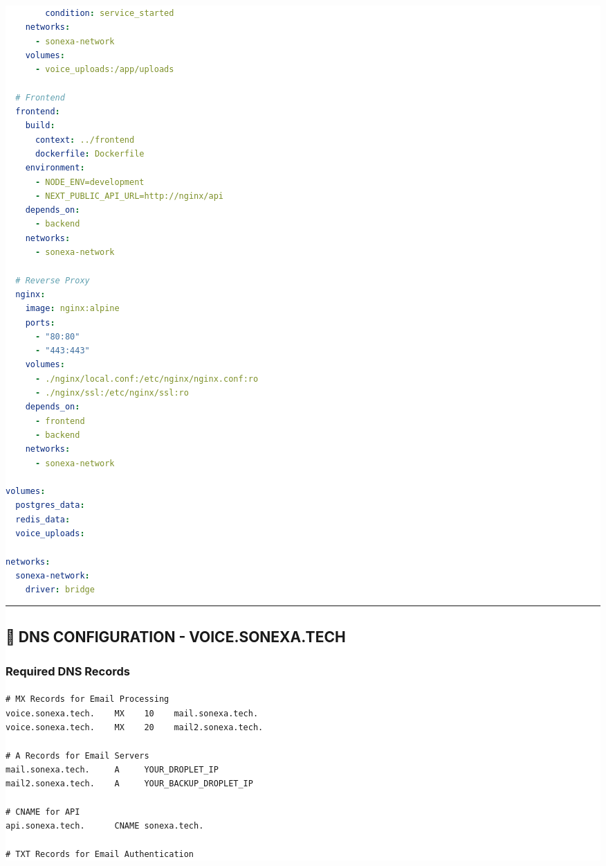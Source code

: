 ```yaml
        condition: service_started
    networks:
      - sonexa-network
    volumes:
      - voice_uploads:/app/uploads

  # Frontend
  frontend:
    build:
      context: ../frontend
      dockerfile: Dockerfile
    environment:
      - NODE_ENV=development
      - NEXT_PUBLIC_API_URL=http://nginx/api
    depends_on:
      - backend
    networks:
      - sonexa-network

  # Reverse Proxy
  nginx:
    image: nginx:alpine
    ports:
      - "80:80"
      - "443:443"
    volumes:
      - ./nginx/local.conf:/etc/nginx/nginx.conf:ro
      - ./nginx/ssl:/etc/nginx/ssl:ro
    depends_on:
      - frontend
      - backend
    networks:
      - sonexa-network

volumes:
  postgres_data:
  redis_data:
  voice_uploads:

networks:
  sonexa-network:
    driver: bridge
```

---

## 🔧 **DNS CONFIGURATION - VOICE.SONEXA.TECH**

### **Required DNS Records**
```dns
# MX Records for Email Processing
voice.sonexa.tech.    MX    10    mail.sonexa.tech.
voice.sonexa.tech.    MX    20    mail2.sonexa.tech.

# A Records for Email Servers
mail.sonexa.tech.     A     YOUR_DROPLET_IP
mail2.sonexa.tech.    A     YOUR_BACKUP_DROPLET_IP

# CNAME for API
api.sonexa.tech.      CNAME sonexa.tech.

# TXT Records for Email Authentication
```